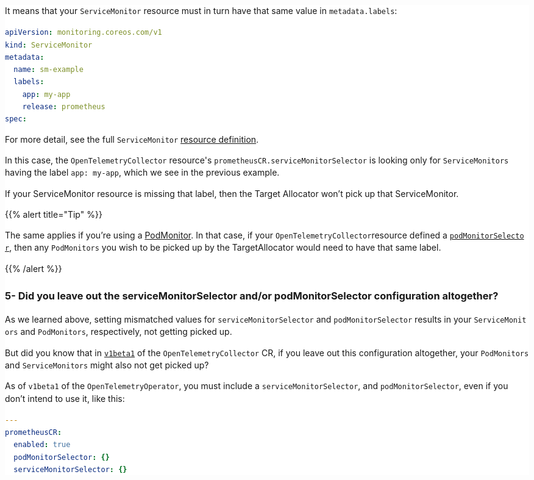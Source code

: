 It means that your `ServiceMonitor` resource must in turn have that same value
in `metadata.labels`:

```yaml
apiVersion: monitoring.coreos.com/v1
kind: ServiceMonitor
metadata:
  name: sm-example
  labels:
    app: my-app
    release: prometheus
spec:
```

For more detail, see the full `ServiceMonitor`
[resource definition](https://github.com/avillela/otel-target-allocator-talk/blob/main/src/resources/04-service-monitor.yml).

In this case, the `OpenTelemetryCollector` resource's
`prometheusCR.serviceMonitorSelector` is looking only for `ServiceMonitors`
having the label `app: my-app`, which we see in the previous example.

If your ServiceMonitor resource is missing that label, then the Target Allocator
won’t pick up that ServiceMonitor.

{{% alert title="Tip" %}}

The same applies if you’re using a
[PodMonitor](https://prometheus-operator.dev/docs/user-guides/getting-started/#using-podmonitors).
In that case, if your `OpenTelemetryCollector`resource defined a
[`podMonitorSelector`](https://github.com/open-telemetry/opentelemetry-operator/blob/main/docs/api.md#opentelemetrycollectorspectargetallocatorprometheuscr),
then any `PodMonitors` you wish to be picked up by the TargetAllocator would
need to have that same label.

{{% /alert %}}

### 5- Did you leave out the serviceMonitorSelector and/or podMonitorSelector configuration altogether?

As we learned above, setting mismatched values for `serviceMonitorSelector` and
`podMonitorSelector` results in your `ServiceMonitors` and `PodMonitors`,
respectively, not getting picked up.

But did you know that in
[`v1beta1`](https://github.com/open-telemetry/opentelemetry-operator/blob/main/docs/api.md#opentelemetrycollector-1)
of the `OpenTelemetryCollector` CR, if you leave out this configuration
altogether, your `PodMonitors` and `ServiceMonitors` might also not get picked
up?

As of `v1beta1` of the `OpenTelemetryOperator`, you must include a
`serviceMonitorSelector`, and `podMonitorSelector`, even if you don’t intend to
use it, like this:

```yaml
---
prometheusCR:
  enabled: true
  podMonitorSelector: {}
  serviceMonitorSelector: {}
```
